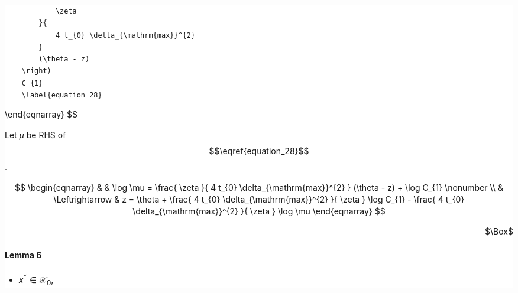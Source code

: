                 \zeta
            }{
                4 t_{0} \delta_{\mathrm{max}}^{2}
            }
            (\theta - z)
        \right)
        C_{1}
        \label{equation_28}
\end{eqnarray}
$$

Let $\mu$ be RHS of $$\eqref{equation_28}$$.

$$
\begin{eqnarray}
    & &
        \log \mu
        =
        \frac{
            \zeta
        }{
            4 t_{0} \delta_{\mathrm{max}}^{2}
        }
        (\theta - z)
        +
        \log C_{1}
    \nonumber
    \\
    & \Leftrightarrow &
        z
        =
        \theta
        +
        \frac{
            4 t_{0} \delta_{\mathrm{max}}^{2}
        }{
            \zeta
        }
        \log C_{1}
        -
        \frac{
            4 t_{0} \delta_{\mathrm{max}}^{2}
        }{
            \zeta
        }
        \log \mu
\end{eqnarray}
$$

<div class="QED" style="text-align: right">$\Box$</div>

#### Lemma 6
* $x^{*} \in \mathcal{X}_{0}$,
